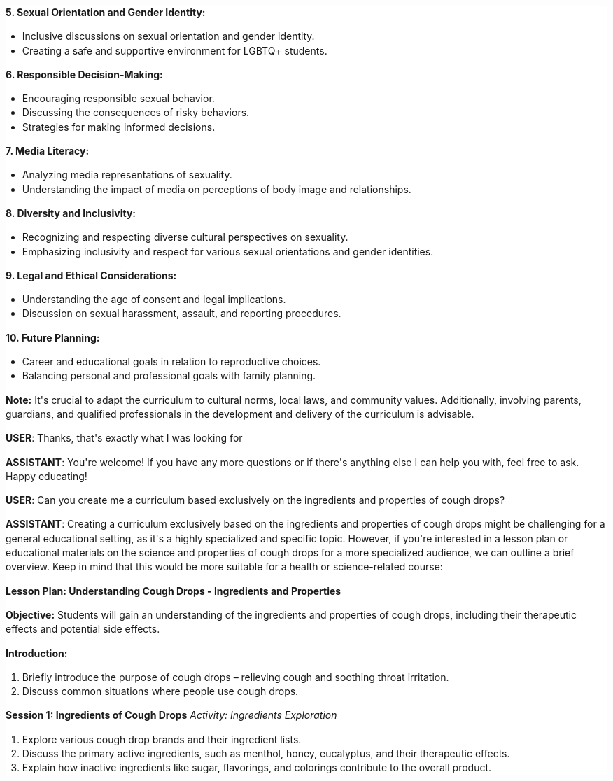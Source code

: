 **5. Sexual Orientation and Gender Identity:**
   - Inclusive discussions on sexual orientation and gender identity.
   - Creating a safe and supportive environment for LGBTQ+ students.

**6. Responsible Decision-Making:**
   - Encouraging responsible sexual behavior.
   - Discussing the consequences of risky behaviors.
   - Strategies for making informed decisions.

**7. Media Literacy:**
   - Analyzing media representations of sexuality.
   - Understanding the impact of media on perceptions of body image and relationships.

**8. Diversity and Inclusivity:**
   - Recognizing and respecting diverse cultural perspectives on sexuality.
   - Emphasizing inclusivity and respect for various sexual orientations and gender identities.

**9. Legal and Ethical Considerations:**
   - Understanding the age of consent and legal implications.
   - Discussion on sexual harassment, assault, and reporting procedures.

**10. Future Planning:**
   - Career and educational goals in relation to reproductive choices.
   - Balancing personal and professional goals with family planning.

**Note:** It's crucial to adapt the curriculum to cultural norms, local laws, and community values. Additionally, involving parents, guardians, and qualified professionals in the development and delivery of the curriculum is advisable.

**USER**: Thanks, that's exactly what I was looking for

**ASSISTANT**: You're welcome! If you have any more questions or if there's anything else I can help you with, feel free to ask. Happy educating!

**USER**: Can you create me a curriculum based exclusively on the ingredients and properties of cough drops?

**ASSISTANT**: Creating a curriculum exclusively based on the ingredients and properties of cough drops might be challenging for a general educational setting, as it's a highly specialized and specific topic. However, if you're interested in a lesson plan or educational materials on the science and properties of cough drops for a more specialized audience, we can outline a brief overview. Keep in mind that this would be more suitable for a health or science-related course:

**Lesson Plan: Understanding Cough Drops - Ingredients and Properties**

**Objective:**
Students will gain an understanding of the ingredients and properties of cough drops, including their therapeutic effects and potential side effects.

**Introduction:**
1. Briefly introduce the purpose of cough drops – relieving cough and soothing throat irritation.
2. Discuss common situations where people use cough drops.

**Session 1: Ingredients of Cough Drops**
*Activity: Ingredients Exploration*
1. Explore various cough drop brands and their ingredient lists.
2. Discuss the primary active ingredients, such as menthol, honey, eucalyptus, and their therapeutic effects.
3. Explain how inactive ingredients like sugar, flavorings, and colorings contribute to the overall product.
